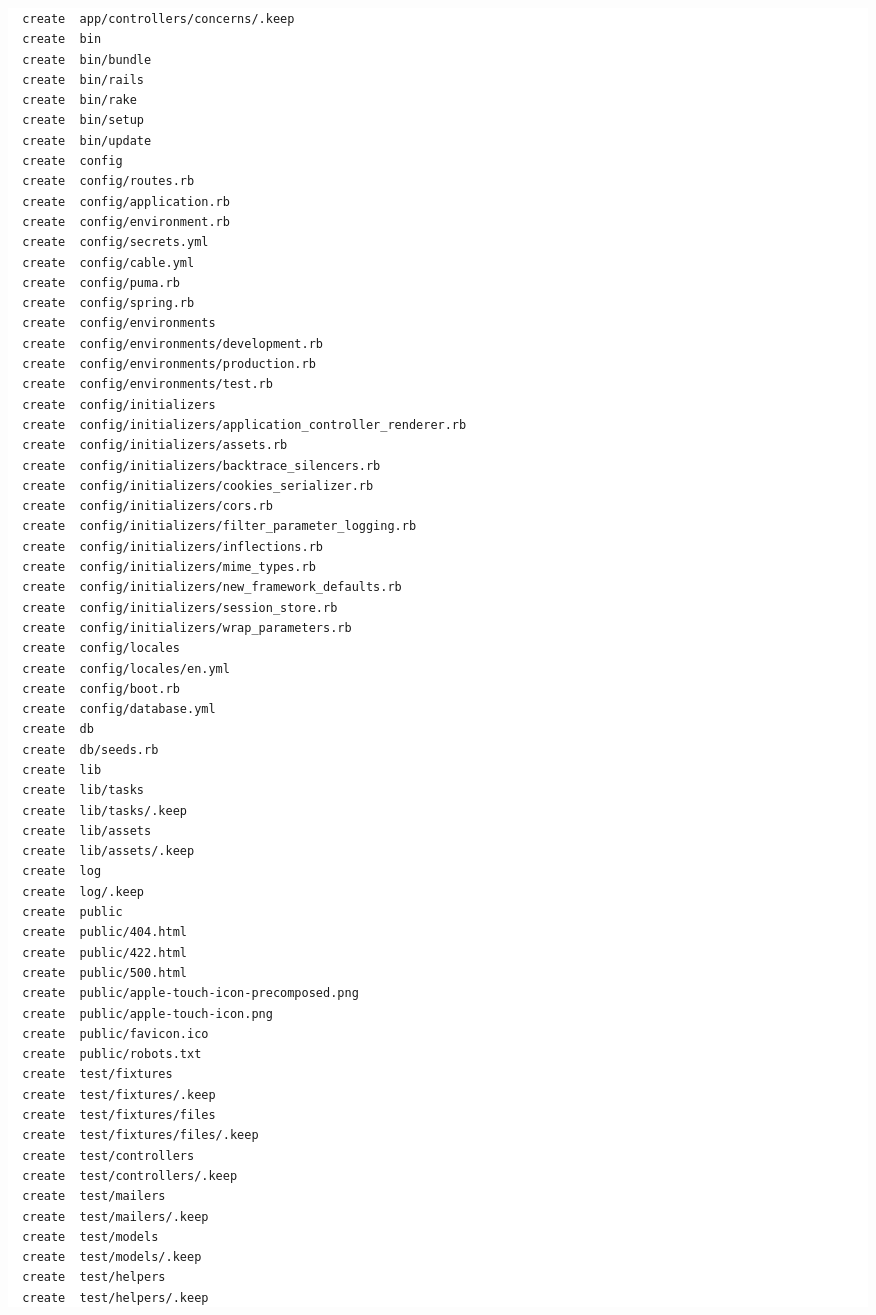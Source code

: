       create  app/controllers/concerns/.keep
      create  bin
      create  bin/bundle
      create  bin/rails
      create  bin/rake
      create  bin/setup
      create  bin/update
      create  config
      create  config/routes.rb
      create  config/application.rb
      create  config/environment.rb
      create  config/secrets.yml
      create  config/cable.yml
      create  config/puma.rb
      create  config/spring.rb
      create  config/environments
      create  config/environments/development.rb
      create  config/environments/production.rb
      create  config/environments/test.rb
      create  config/initializers
      create  config/initializers/application_controller_renderer.rb
      create  config/initializers/assets.rb
      create  config/initializers/backtrace_silencers.rb
      create  config/initializers/cookies_serializer.rb
      create  config/initializers/cors.rb
      create  config/initializers/filter_parameter_logging.rb
      create  config/initializers/inflections.rb
      create  config/initializers/mime_types.rb
      create  config/initializers/new_framework_defaults.rb
      create  config/initializers/session_store.rb
      create  config/initializers/wrap_parameters.rb
      create  config/locales
      create  config/locales/en.yml
      create  config/boot.rb
      create  config/database.yml
      create  db
      create  db/seeds.rb
      create  lib
      create  lib/tasks
      create  lib/tasks/.keep
      create  lib/assets
      create  lib/assets/.keep
      create  log
      create  log/.keep
      create  public
      create  public/404.html
      create  public/422.html
      create  public/500.html
      create  public/apple-touch-icon-precomposed.png
      create  public/apple-touch-icon.png
      create  public/favicon.ico
      create  public/robots.txt
      create  test/fixtures
      create  test/fixtures/.keep
      create  test/fixtures/files
      create  test/fixtures/files/.keep
      create  test/controllers
      create  test/controllers/.keep
      create  test/mailers
      create  test/mailers/.keep
      create  test/models
      create  test/models/.keep
      create  test/helpers
      create  test/helpers/.keep